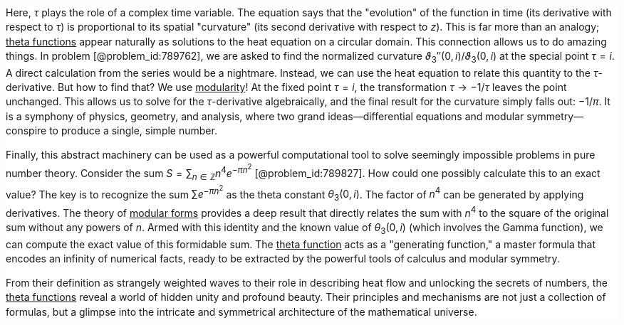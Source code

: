 Here, $\tau$ plays the role of a complex time variable. The equation says that the "evolution" of the function in time (its derivative with respect to $\tau$) is proportional to its spatial "curvature" (its second derivative with respect to $z$). This is far more than an analogy; [theta functions](@article_id:202418) appear naturally as solutions to the heat equation on a circular domain. This connection allows us to do amazing things. In problem [@problem_id:789762], we are asked to find the normalized curvature $\vartheta_3''(0, i)/\vartheta_3(0, i)$ at the special point $\tau=i$. A direct calculation from the series would be a nightmare. Instead, we can use the heat equation to relate this quantity to the $\tau$-derivative. But how to find that? We use [modularity](@article_id:191037)! At the fixed point $\tau = i$, the transformation $\tau \to -1/\tau$ leaves the point unchanged. This allows us to solve for the $\tau$-derivative algebraically, and the final result for the curvature simply falls out: $-1/\pi$. It is a symphony of physics, geometry, and analysis, where two grand ideas—differential equations and modular symmetry—conspire to produce a single, simple number.

Finally, this abstract machinery can be used as a powerful computational tool to solve seemingly impossible problems in pure number theory. Consider the sum $S = \sum_{n \in \mathbb{Z}} n^4 e^{-\pi n^2}$ [@problem_id:789827]. How could one possibly calculate this to an exact value? The key is to recognize the sum $\sum e^{-\pi n^2}$ as the theta constant $\theta_3(0,i)$. The factor of $n^4$ can be generated by applying derivatives. The theory of [modular forms](@article_id:159520) provides a deep result that directly relates the sum with $n^4$ to the square of the original sum without any powers of $n$. Armed with this identity and the known value of $\theta_3(0,i)$ (which involves the Gamma function), we can compute the exact value of this formidable sum. The [theta function](@article_id:634864) acts as a "generating function," a master formula that encodes an infinity of numerical facts, ready to be extracted by the powerful tools of calculus and modular symmetry.

From their definition as strangely weighted waves to their role in describing heat flow and unlocking the secrets of numbers, the [theta functions](@article_id:202418) reveal a world of hidden unity and profound beauty. Their principles and mechanisms are not just a collection of formulas, but a glimpse into the intricate and symmetrical architecture of the mathematical universe.